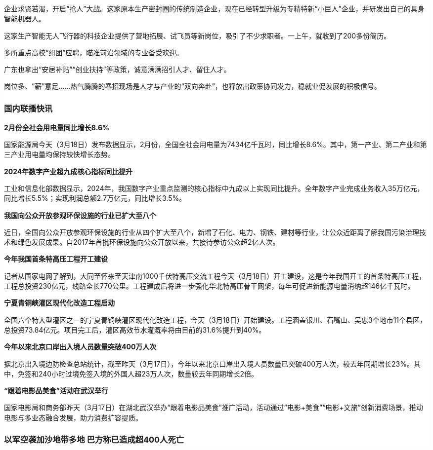 企业求贤若渴，开启“抢人”大战。这家原本生产密封圈的传统制造企业，现在已经转型升级为专精特新“小巨人”企业，并研发出自己的具身智能机器人。

这家生产智能无人飞行器的科技企业提供了营地拓展、试飞员等新岗位，吸引了不少求职者。一上午，就收到了200多份简历。

多所重点高校“组团”应聘，瞄准前沿领域的专业备受欢迎。

广东也拿出“安居补贴”“创业扶持”等政策，诚意满满招引人才、留住人才。

岗位多、“薪”意足……热气腾腾的春招现场是人才与产业的“双向奔赴”，也释放出政策协同发力，稳就业促发展的积极信号。

<iframe
    width="100%"
    height="450"
    src="https://content-static.cctvnews.cctv.com/snow-book/video.html?item_id=2115862499470556174&track_id=B7C691F2-F3FD-4EEA-B521-2BFD3EA57C1C_775923504409"
></iframe>

### 国内联播快讯

**2月份全社会用电量同比增长8.6%**

国家能源局今天（3月18日）发布数据显示，2月份，全国全社会用电量为7434亿千瓦时，同比增长8.6%。其中，第一产业、第二产业和第三产业用电量均保持较快增长态势。

**2024年数字产业超九成核心指标同比提升**

工业和信息化部数据显示，2024年，我国数字产业重点监测的核心指标中九成以上实现同比提升。全年数字产业完成业务收入35万亿元，同比增长5.5%；实现利润总额2.7万亿元，同比增长3.5%。

**我国向公众开放参观环保设施的行业已扩大至八个**

近日，全国向公众开放参观环保设施的行业从四个扩大至八个，新增了石化、电力、钢铁、建材等行业，让公众近距离了解我国污染治理技术和绿色发展成果。自2017年首批环保设施向公众开放以来，共接待参访公众超2亿人次。

**今年我国首条特高压工程开工建设**

记者从国家电网了解到，大同至怀来至天津南1000千伏特高压交流工程今天（3月18日）开工建设，这是今年我国开工的首条特高压工程，工程总投资230亿元，线路全长770公里。工程建成后将进一步强化华北特高压骨干网架，每年可促进新能源电量消纳超146亿千瓦时。

**宁夏青铜峡灌区现代化改造工程启动**

全国六个特大型灌区之一的宁夏青铜峡灌区现代化改造工程，今天（3月18日）开始建设。工程涵盖银川、石嘴山、吴忠3个地市11个县区，总投资73.84亿元。项目完工后，灌区高效节水灌溉率将由目前的31.6%提升到40%。

**今年以来北京口岸出入境人员数量突破400万人次**

据北京出入境边防检查总站统计，截至昨天（3月17日），今年以来北京口岸出入境人员数量已突破400万人次，较去年同期增长23%。其中，免签和240小时过境免签入境的外国人超23万人次，数量较去年同期增长2倍。

**“跟着电影品美食”活动在武汉举行**

国家电影局和商务部昨天（3月17日）在湖北武汉举办“跟着电影品美食”推广活动，活动通过“电影+美食”“电影+文旅”创新消费场景，推动电影与多业态融合发展，助力消费扩容提质。

<iframe
    width="100%"
    height="450"
    src="https://content-static.cctvnews.cctv.com/snow-book/video.html?item_id=344515120148016718&track_id=572140D6-DFBB-4201-A95F-DCE72A00C41E_775923512456"
></iframe>

### 以军空袭加沙地带多地 巴方称已造成超400人死亡
